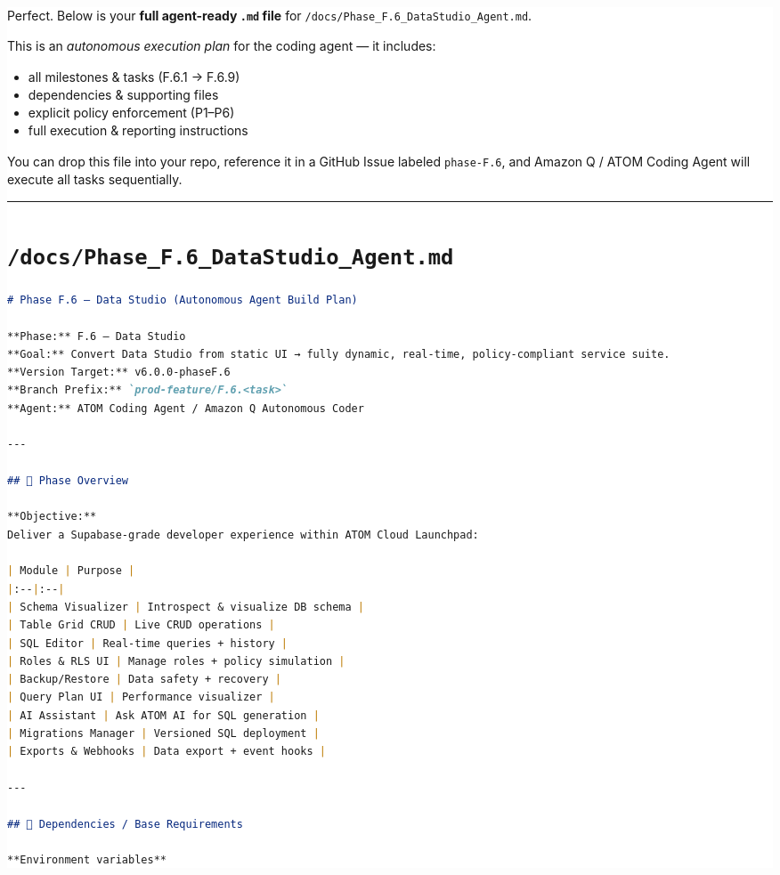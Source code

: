 Perfect. Below is your **full agent-ready `.md` file** for
`/docs/Phase_F.6_DataStudio_Agent.md`.

This is an *autonomous execution plan* for the coding agent — it includes:

* all milestones & tasks (F.6.1 → F.6.9)
* dependencies & supporting files
* explicit policy enforcement (P1–P6)
* full execution & reporting instructions

You can drop this file into your repo, reference it in a GitHub Issue labeled `phase-F.6`, and Amazon Q / ATOM Coding Agent will execute all tasks sequentially.

---

# `/docs/Phase_F.6_DataStudio_Agent.md`

```markdown
# Phase F.6 — Data Studio (Autonomous Agent Build Plan)

**Phase:** F.6 — Data Studio  
**Goal:** Convert Data Studio from static UI → fully dynamic, real-time, policy-compliant service suite.  
**Version Target:** v6.0.0-phaseF.6  
**Branch Prefix:** `prod-feature/F.6.<task>`  
**Agent:** ATOM Coding Agent / Amazon Q Autonomous Coder  

---

## 🧭 Phase Overview

**Objective:**  
Deliver a Supabase-grade developer experience within ATOM Cloud Launchpad:

| Module | Purpose |
|:--|:--|
| Schema Visualizer | Introspect & visualize DB schema |
| Table Grid CRUD | Live CRUD operations |
| SQL Editor | Real-time queries + history |
| Roles & RLS UI | Manage roles + policy simulation |
| Backup/Restore | Data safety + recovery |
| Query Plan UI | Performance visualizer |
| AI Assistant | Ask ATOM AI for SQL generation |
| Migrations Manager | Versioned SQL deployment |
| Exports & Webhooks | Data export + event hooks |

---

## 🧩 Dependencies / Base Requirements

**Environment variables**

```
